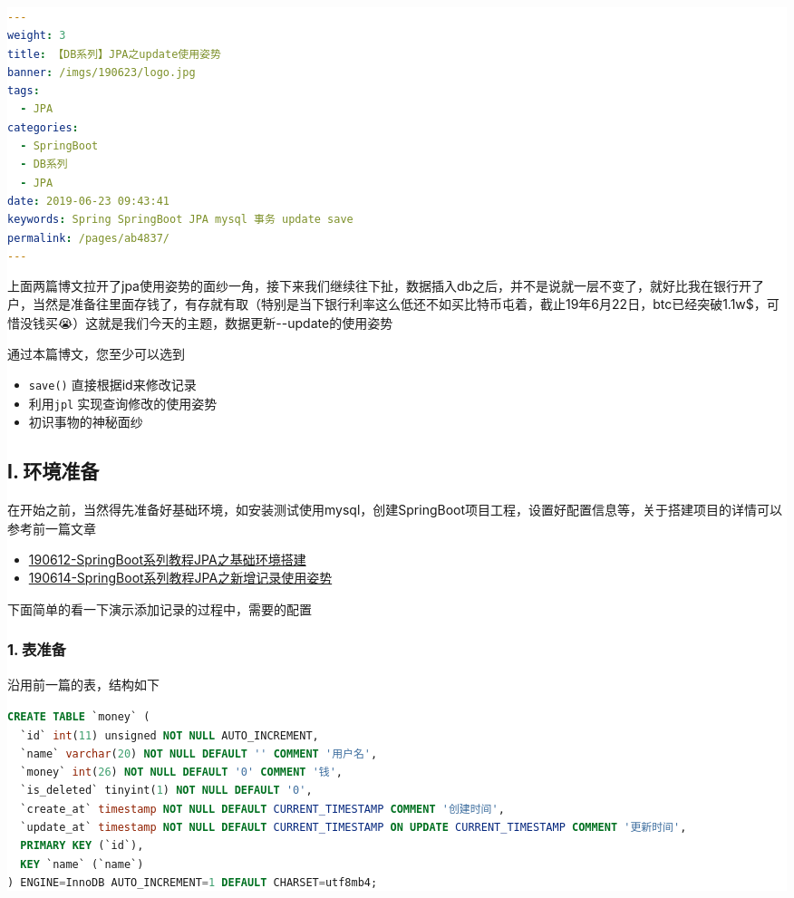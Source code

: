 ```yaml
---
weight: 3
title: 【DB系列】JPA之update使用姿势
banner: /imgs/190623/logo.jpg
tags: 
  - JPA
categories: 
  - SpringBoot
  - DB系列
  - JPA
date: 2019-06-23 09:43:41
keywords: Spring SpringBoot JPA mysql 事务 update save
permalink: /pages/ab4837/
---
```


上面两篇博文拉开了jpa使用姿势的面纱一角，接下来我们继续往下扯，数据插入db之后，并不是说就一层不变了，就好比我在银行开了户，当然是准备往里面存钱了，有存就有取（特别是当下银行利率这么低还不如买比特币屯着，截止19年6月22日，btc已经突破1.1w$，可惜没钱买😭）这就是我们今天的主题，数据更新--update的使用姿势



通过本篇博文，您至少可以选到

- `save()` 直接根据id来修改记录
- 利用`jpl` 实现查询修改的使用姿势
- 初识事物的神秘面纱

## I. 环境准备

在开始之前，当然得先准备好基础环境，如安装测试使用mysql，创建SpringBoot项目工程，设置好配置信息等，关于搭建项目的详情可以参考前一篇文章 
- [190612-SpringBoot系列教程JPA之基础环境搭建](http://spring.hhui.top/spring-blog/2019/06/12/190612-SpringBoot%E7%B3%BB%E5%88%97%E6%95%99%E7%A8%8BJPA%E4%B9%8B%E5%9F%BA%E7%A1%80%E7%8E%AF%E5%A2%83%E6%90%AD%E5%BB%BA/)
- [190614-SpringBoot系列教程JPA之新增记录使用姿势](http://spring.hhui.top/spring-blog/2019/06/14/190614-SpringBoot%E7%B3%BB%E5%88%97%E6%95%99%E7%A8%8BJPA%E4%B9%8B%E6%96%B0%E5%A2%9E%E8%AE%B0%E5%BD%95%E4%BD%BF%E7%94%A8%E5%A7%BF%E5%8A%BF/)

下面简单的看一下演示添加记录的过程中，需要的配置

### 1. 表准备

沿用前一篇的表，结构如下

```sql
CREATE TABLE `money` (
  `id` int(11) unsigned NOT NULL AUTO_INCREMENT,
  `name` varchar(20) NOT NULL DEFAULT '' COMMENT '用户名',
  `money` int(26) NOT NULL DEFAULT '0' COMMENT '钱',
  `is_deleted` tinyint(1) NOT NULL DEFAULT '0',
  `create_at` timestamp NOT NULL DEFAULT CURRENT_TIMESTAMP COMMENT '创建时间',
  `update_at` timestamp NOT NULL DEFAULT CURRENT_TIMESTAMP ON UPDATE CURRENT_TIMESTAMP COMMENT '更新时间',
  PRIMARY KEY (`id`),
  KEY `name` (`name`)
) ENGINE=InnoDB AUTO_INCREMENT=1 DEFAULT CHARSET=utf8mb4;
```
